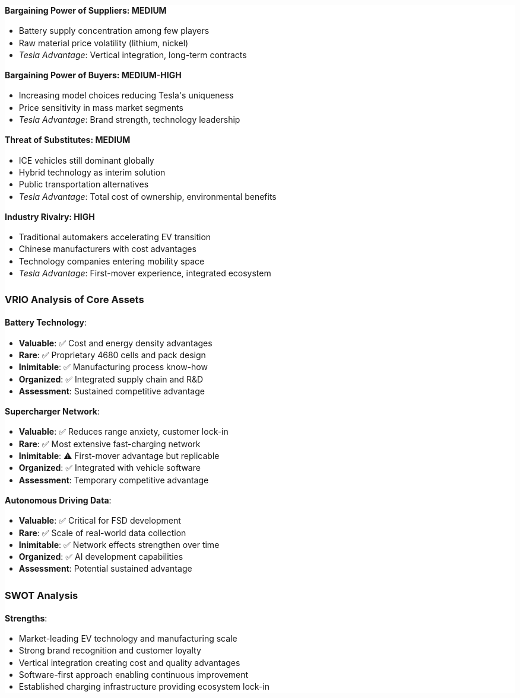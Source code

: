 **Bargaining Power of Suppliers: MEDIUM**
- Battery supply concentration among few players
- Raw material price volatility (lithium, nickel)
- *Tesla Advantage*: Vertical integration, long-term contracts

**Bargaining Power of Buyers: MEDIUM-HIGH**
- Increasing model choices reducing Tesla's uniqueness
- Price sensitivity in mass market segments
- *Tesla Advantage*: Brand strength, technology leadership

**Threat of Substitutes: MEDIUM**
- ICE vehicles still dominant globally
- Hybrid technology as interim solution
- Public transportation alternatives
- *Tesla Advantage*: Total cost of ownership, environmental benefits

**Industry Rivalry: HIGH**
- Traditional automakers accelerating EV transition
- Chinese manufacturers with cost advantages
- Technology companies entering mobility space
- *Tesla Advantage*: First-mover experience, integrated ecosystem

### VRIO Analysis of Core Assets

**Battery Technology**:
- **Valuable**: ✅ Cost and energy density advantages
- **Rare**: ✅ Proprietary 4680 cells and pack design
- **Inimitable**: ✅ Manufacturing process know-how
- **Organized**: ✅ Integrated supply chain and R&D
- **Assessment**: Sustained competitive advantage

**Supercharger Network**:
- **Valuable**: ✅ Reduces range anxiety, customer lock-in
- **Rare**: ✅ Most extensive fast-charging network
- **Inimitable**: ⚠️ First-mover advantage but replicable
- **Organized**: ✅ Integrated with vehicle software
- **Assessment**: Temporary competitive advantage

**Autonomous Driving Data**:
- **Valuable**: ✅ Critical for FSD development
- **Rare**: ✅ Scale of real-world data collection
- **Inimitable**: ✅ Network effects strengthen over time
- **Organized**: ✅ AI development capabilities
- **Assessment**: Potential sustained advantage

### SWOT Analysis

**Strengths**:
- Market-leading EV technology and manufacturing scale
- Strong brand recognition and customer loyalty
- Vertical integration creating cost and quality advantages
- Software-first approach enabling continuous improvement
- Established charging infrastructure providing ecosystem lock-in

